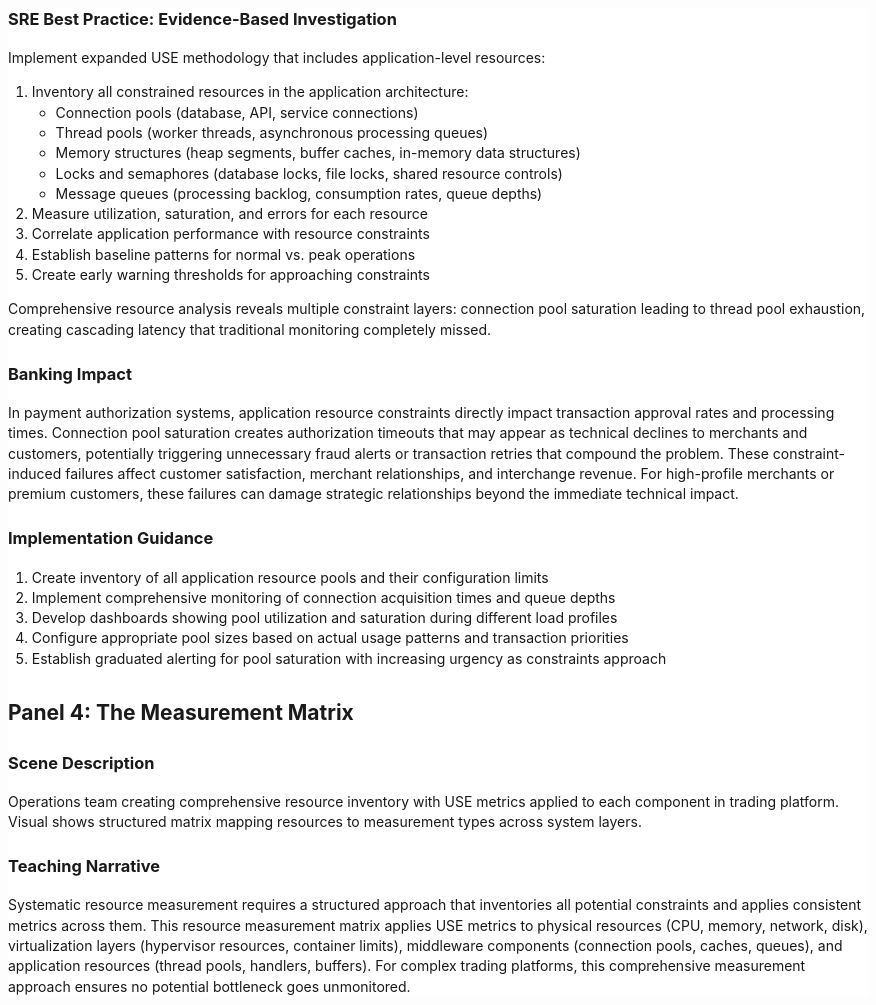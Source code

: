 ### SRE Best Practice: Evidence-Based Investigation

Implement expanded USE methodology that includes application-level resources:

1. Inventory all constrained resources in the application architecture:
   - Connection pools (database, API, service connections)
   - Thread pools (worker threads, asynchronous processing queues)
   - Memory structures (heap segments, buffer caches, in-memory data structures)
   - Locks and semaphores (database locks, file locks, shared resource controls)
   - Message queues (processing backlog, consumption rates, queue depths)
2. Measure utilization, saturation, and errors for each resource
3. Correlate application performance with resource constraints
4. Establish baseline patterns for normal vs. peak operations
5. Create early warning thresholds for approaching constraints

Comprehensive resource analysis reveals multiple constraint layers: connection pool saturation leading to thread pool exhaustion, creating cascading latency that traditional monitoring completely missed.

### Banking Impact

In payment authorization systems, application resource constraints directly impact transaction approval rates and processing times. Connection pool saturation creates authorization timeouts that may appear as technical declines to merchants and customers, potentially triggering unnecessary fraud alerts or transaction retries that compound the problem. These constraint-induced failures affect customer satisfaction, merchant relationships, and interchange revenue. For high-profile merchants or premium customers, these failures can damage strategic relationships beyond the immediate technical impact.

### Implementation Guidance

1. Create inventory of all application resource pools and their configuration limits
2. Implement comprehensive monitoring of connection acquisition times and queue depths
3. Develop dashboards showing pool utilization and saturation during different load profiles
4. Configure appropriate pool sizes based on actual usage patterns and transaction priorities
5. Establish graduated alerting for pool saturation with increasing urgency as constraints approach

## Panel 4: The Measurement Matrix

### Scene Description

Operations team creating comprehensive resource inventory with USE metrics applied to each component in trading platform. Visual shows structured matrix mapping resources to measurement types across system layers.

### Teaching Narrative

Systematic resource measurement requires a structured approach that inventories all potential constraints and applies consistent metrics across them. This resource measurement matrix applies USE metrics to physical resources (CPU, memory, network, disk), virtualization layers (hypervisor resources, container limits), middleware components (connection pools, caches, queues), and application resources (thread pools, handlers, buffers). For complex trading platforms, this comprehensive measurement approach ensures no potential bottleneck goes unmonitored.
